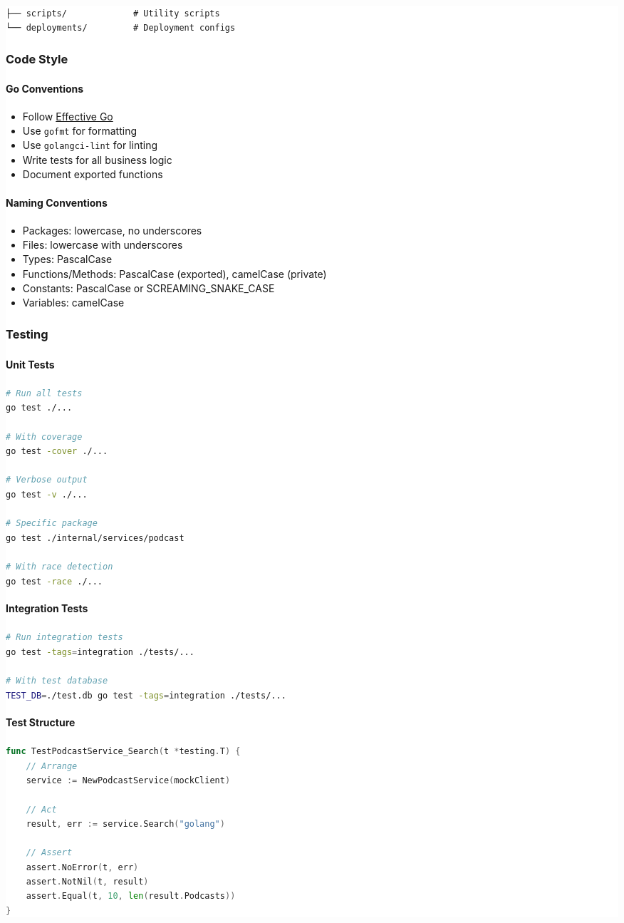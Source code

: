 ```
├── scripts/             # Utility scripts
└── deployments/         # Deployment configs
```

### Code Style

#### Go Conventions
- Follow [Effective Go](https://golang.org/doc/effective_go.html)
- Use `gofmt` for formatting
- Use `golangci-lint` for linting
- Write tests for all business logic
- Document exported functions

#### Naming Conventions
- Packages: lowercase, no underscores
- Files: lowercase with underscores
- Types: PascalCase
- Functions/Methods: PascalCase (exported), camelCase (private)
- Constants: PascalCase or SCREAMING_SNAKE_CASE
- Variables: camelCase

### Testing

#### Unit Tests
```bash
# Run all tests
go test ./...

# With coverage
go test -cover ./...

# Verbose output
go test -v ./...

# Specific package
go test ./internal/services/podcast

# With race detection
go test -race ./...
```

#### Integration Tests
```bash
# Run integration tests
go test -tags=integration ./tests/...

# With test database
TEST_DB=./test.db go test -tags=integration ./tests/...
```

#### Test Structure
```go
func TestPodcastService_Search(t *testing.T) {
    // Arrange
    service := NewPodcastService(mockClient)
    
    // Act
    result, err := service.Search("golang")
    
    // Assert
    assert.NoError(t, err)
    assert.NotNil(t, result)
    assert.Equal(t, 10, len(result.Podcasts))
}
```
